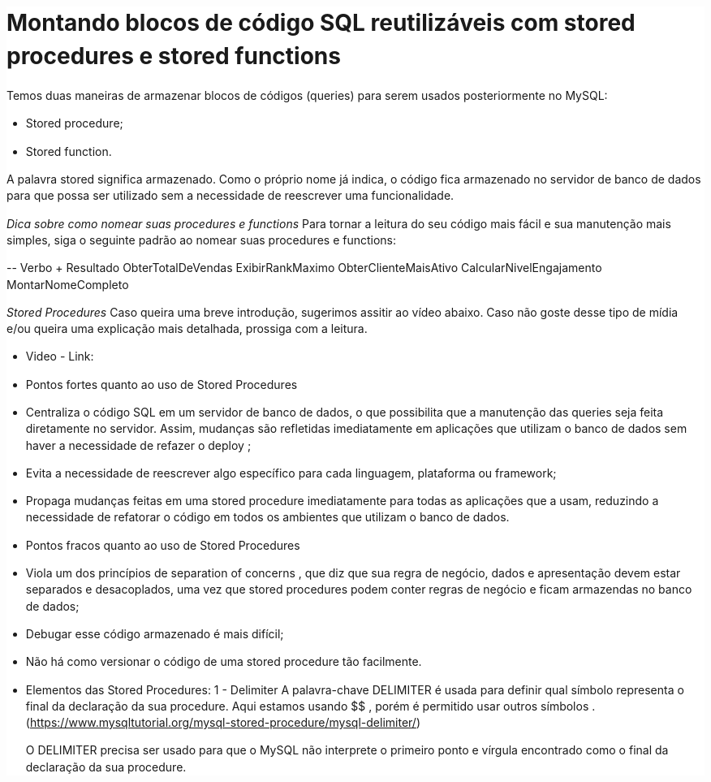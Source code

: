 # Montando blocos de código SQL reutilizáveis com stored procedures e stored functions
Temos duas maneiras de armazenar blocos de códigos (queries) para serem usados posteriormente no MySQL:
- Stored procedure;

- Stored function.

A palavra stored significa armazenado. Como o próprio nome já indica, o código fica armazenado no servidor de banco de dados para que possa ser utilizado sem a necessidade de reescrever uma funcionalidade.

*Dica sobre como nomear suas procedures e functions*
Para tornar a leitura do seu código mais fácil e sua manutenção mais simples, siga o seguinte padrão ao nomear suas procedures e functions:

-- Verbo + Resultado
ObterTotalDeVendas
ExibirRankMaximo
ObterClienteMaisAtivo
CalcularNivelEngajamento
MontarNomeCompleto

*Stored Procedures*
Caso queira uma breve introdução, sugerimos assitir ao vídeo abaixo. Caso não goste desse tipo de mídia e/ou queira uma explicação mais detalhada, prossiga com a leitura.

- Video - Link: 

* Pontos fortes quanto ao uso de Stored Procedures
- Centraliza o código SQL em um servidor de banco de dados, o que possibilita que a manutenção das queries seja feita diretamente no servidor. Assim, mudanças são refletidas imediatamente em aplicações que utilizam o banco de dados sem haver a necessidade de refazer o deploy ;

- Evita a necessidade de reescrever algo específico para cada linguagem, plataforma ou framework;

- Propaga mudanças feitas em uma stored procedure imediatamente para todas as aplicações que a usam, reduzindo a necessidade de refatorar o código em todos os ambientes que utilizam o banco de dados.

* Pontos fracos quanto ao uso de Stored Procedures
- Viola um dos princípios de separation of concerns , que diz que sua regra de negócio, dados e apresentação devem estar separados e desacoplados, uma vez que stored procedures podem conter regras de negócio e ficam armazendas no banco de dados;

- Debugar esse código armazenado é mais difícil;

- Não há como versionar o código de uma stored procedure tão facilmente.

* Elementos das Stored Procedures:
1 - Delimiter
  A palavra-chave DELIMITER é usada para definir qual símbolo representa o final da declaração da sua procedure. Aqui estamos usando $$ , porém é permitido usar outros símbolos . (https://www.mysqltutorial.org/mysql-stored-procedure/mysql-delimiter/)

  O DELIMITER precisa ser usado para que o MySQL não interprete o primeiro ponto e vírgula encontrado como o final da declaração da sua procedure.
    